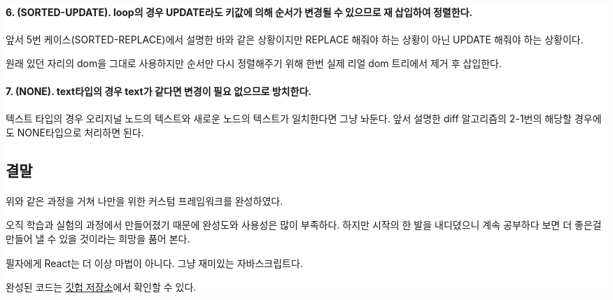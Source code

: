 #### 6. (SORTED-UPDATE). loop의 경우 UPDATE라도 키값에 의해 순서가 변경될 수 있으므로 재 삽입하여 정렬한다.

앞서 5번 케이스(SORTED-REPLACE)에서 설명한 바와 같은 상황이지만 REPLACE 해줘야 하는 상황이 아닌 UPDATE 해줘야 하는 상황이다.

원래 있던 자리의 dom을 그대로 사용하지만 순서만 다시 정렬해주기 위해 한번 실제 리얼 dom 트리에서 제거 후 삽입한다.

#### 7. (NONE). text타입의 경우 text가 같다면 변경이 필요 없으므로 방치한다.

텍스트 타입의 경우 오리지널 노드의 텍스트와 새로운 노드의 텍스트가 일치한다면 그냥 놔둔다. 앞서 설명한 diff 알고리즘의 2-1번의 해당할 경우에도 NONE타입으로 처리하면 된다.

## 결말

위와 같은 과정을 거쳐 나만을 위한 커스텀 프레임워크를 완성하였다.

오직 학습과 실험의 과정에서 만들어졌기 때문에 완성도와 사용성은 많이 부족하다. 하지만 시작의 한 발을 내디뎠으니 계속 공부하다 보면 더 좋은걸 만들어 낼 수 있을 것이라는 희망을 품어 본다.

필자에게 React는 더 이상 마법이 아니다. 그냥 재미있는 자바스크립트다.

완성된 코드는 [깃헙 저장소](https://github.com/superlucky84/wwact)에서 확인할 수 있다.
